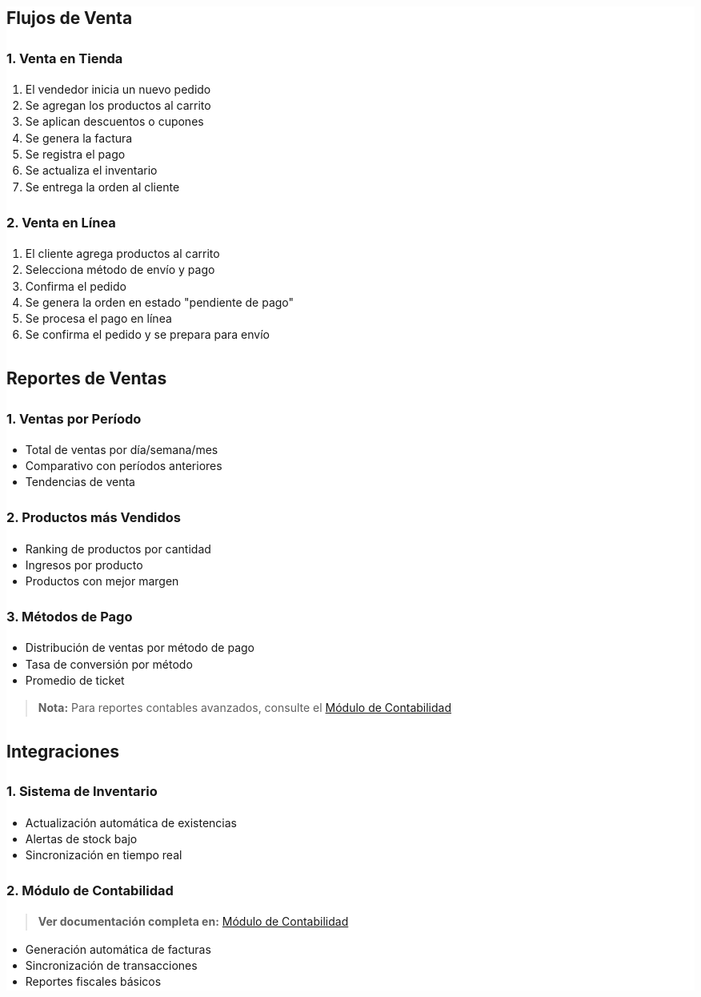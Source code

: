 ## Flujos de Venta

### 1. Venta en Tienda
1. El vendedor inicia un nuevo pedido
2. Se agregan los productos al carrito
3. Se aplican descuentos o cupones
4. Se genera la factura
5. Se registra el pago
6. Se actualiza el inventario
7. Se entrega la orden al cliente

### 2. Venta en Línea
1. El cliente agrega productos al carrito
2. Selecciona método de envío y pago
3. Confirma el pedido
4. Se genera la orden en estado "pendiente de pago"
5. Se procesa el pago en línea
6. Se confirma el pedido y se prepara para envío

## Reportes de Ventas

### 1. Ventas por Período
- Total de ventas por día/semana/mes
- Comparativo con períodos anteriores
- Tendencias de venta

### 2. Productos más Vendidos
- Ranking de productos por cantidad
- Ingresos por producto
- Productos con mejor margen

### 3. Métodos de Pago
- Distribución de ventas por método de pago
- Tasa de conversión por método
- Promedio de ticket

> **Nota:** Para reportes contables avanzados, consulte el [Módulo de Contabilidad](../contabilidad.md)

## Integraciones

### 1. Sistema de Inventario
- Actualización automática de existencias
- Alertas de stock bajo
- Sincronización en tiempo real

### 2. Módulo de Contabilidad
> **Ver documentación completa en:** [Módulo de Contabilidad](../contabilidad.md)
- Generación automática de facturas
- Sincronización de transacciones
- Reportes fiscales básicos
